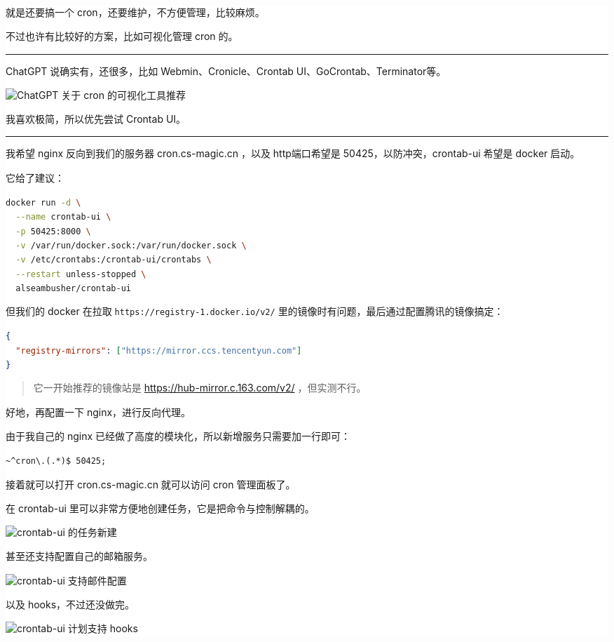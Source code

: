 就是还要搞一个 cron，还要维护，不方便管理，比较麻烦。

不过也许有比较好的方案，比如可视化管理 cron 的。

--- 

ChatGPT 说确实有，还很多，比如 Webmin、Cronicle、Crontab UI、GoCrontab、Terminator等。

![ChatGPT 关于 cron 的可视化工具推荐](https://poketto.oss-cn-hangzhou.aliyuncs.com/20250425112133.png?x-oss-process=image/resize,w_800/quality,q_100/rotate,0)


我喜欢极简，所以优先尝试 Crontab UI。

---

我希望 nginx 反向到我们的服务器 cron.cs-magic.cn ，以及 http端口希望是 50425，以防冲突，crontab-ui 希望是 docker 启动。

它给了建议：

```bash
docker run -d \
  --name crontab-ui \
  -p 50425:8000 \
  -v /var/run/docker.sock:/var/run/docker.sock \
  -v /etc/crontabs:/crontab-ui/crontabs \
  --restart unless-stopped \
  alseambusher/crontab-ui
```

但我们的 docker 在拉取 `https://registry-1.docker.io/v2/` 里的镜像时有问题，最后通过配置腾讯的镜像搞定：

```json { /etc/docker/daemon.json}
{
  "registry-mirrors": ["https://mirror.ccs.tencentyun.com"]
}
```

>它一开始推荐的镜像站是 https://hub-mirror.c.163.com/v2/ ，但实测不行。

好地，再配置一下 nginx，进行反向代理。

由于我自己的 nginx 已经做了高度的模块化，所以新增服务只需要加一行即可：

```
~^cron\.(.*)$ 50425;
```

接着就可以打开 cron.cs-magic.cn 就可以访问 cron 管理面板了。

在 crontab-ui 里可以非常方便地创建任务，它是把命令与控制解耦的。

![crontab-ui 的任务新建](https://poketto.oss-cn-hangzhou.aliyuncs.com/20250425114112.png?x-oss-process=image/resize,w_800/quality,q_100/rotate,0)

甚至还支持配置自己的邮箱服务。

![crontab-ui 支持邮件配置](https://poketto.oss-cn-hangzhou.aliyuncs.com/20250425114203.png?x-oss-process=image/resize,w_800/quality,q_100/rotate,0)


以及 hooks，不过还没做完。

![crontab-ui 计划支持 hooks](https://poketto.oss-cn-hangzhou.aliyuncs.com/20250425114222.png?x-oss-process=image/resize,w_800/quality,q_100/rotate,0)
